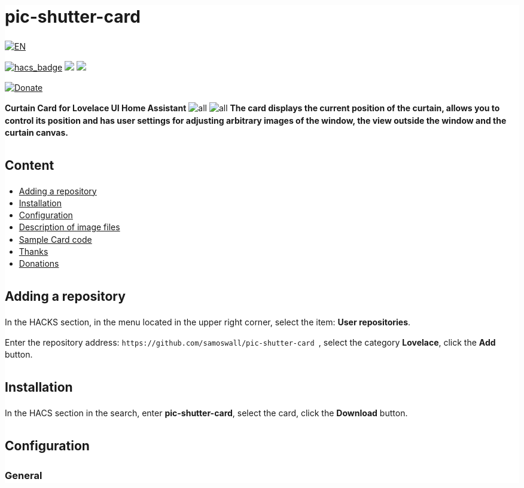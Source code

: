 # pic-shutter-card
[![EN](https://img.shields.io/badge/lang-RU-green.svg)](/README.md)

[![hacs_badge](https://img.shields.io/badge/HACS-Custom-orange.svg)](https://github.com/custom-components/hacs)
![](https://img.shields.io/github/watchers/samoswall/pic-shutter-card.svg)
![](https://img.shields.io/github/stars/samoswall/pic-shutter-card.svg)

[![Donate](https://img.shields.io/badge/donate-Yandex-red.svg)](https://yoomoney.ru/fundraise/b8GYBARCVRE.230309)

**Curtain Card for Lovelace UI Home Assistant**
![all](https://github.com/samoswall/pic-shutter-card/blob/main/Image/sample.gif)
![all](https://github.com/samoswall/pic-shutter-card/blob/main/Image/sample0.gif)
**The card displays the current position of the curtain, allows you to control its position and has user settings for adjusting arbitrary images of the window, the view outside the window and the curtain canvas.**

## Content
- [Adding a repository](#A1)
- [Installation](#A2)
- [Configuration](#A3)
- [Description of image files](#A4)
- [Sample Card code](#A5)
- [Thanks](#A6)
- [Donations](#A7)

<a id="A1"></a>
## Adding a repository

In the HACKS section, in the menu located in the upper right corner, select the item: **User repositories**.

Enter the repository address: `https://github.com/samoswall/pic-shutter-card `, select the category **Lovelace**, click the **Add** button.

<a id="A2"></a>
## Installation

In the HACS section in the search, enter **pic-shutter-card**, select the card, click the **Download** button.

<a id="A3"></a>
## Configuration

### General
